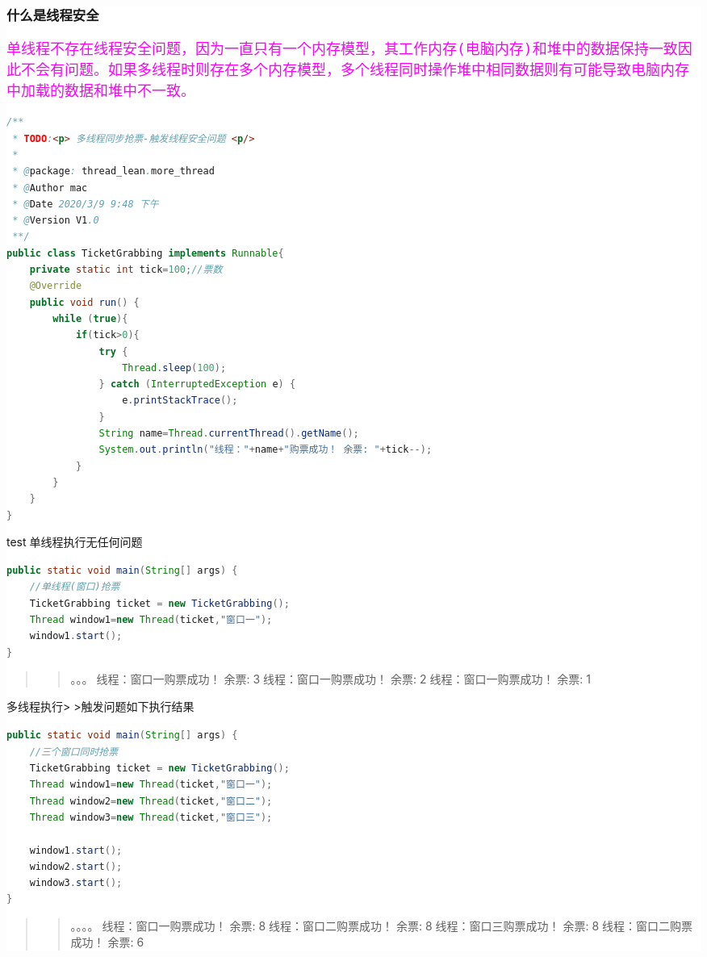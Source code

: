 ### 什么是线程安全

<code><font color=FF00FF size=4>单线程不存在线程安全问题，因为一直只有一个内存模型，其工作内存(电脑内存)和堆中的数据保持一致因此不会有问题。如果多线程时则存在多个内存模型，多个线程同时操作堆中相同数据则有可能导致电脑内存中加载的数据和堆中不一致。</font></code>

```Java
/**
 * TODO:<p> 多线程同步抢票-触发线程安全问题 <p/>
 *
 * @package: thread_lean.more_thread
 * @Author mac
 * @Date 2020/3/9 9:48 下午
 * @Version V1.0
 **/
public class TicketGrabbing implements Runnable{
    private static int tick=100;//票数
    @Override
    public void run() {
        while (true){
            if(tick>0){
                try {
                    Thread.sleep(100);
                } catch (InterruptedException e) {
                    e.printStackTrace();
                }
                String name=Thread.currentThread().getName();
                System.out.println("线程："+name+"购票成功！ 余票: "+tick--);
            }
        }
    }
}
```
test 单线程执行无任何问题
```Java
public static void main(String[] args) {
    //单线程(窗口)抢票
    TicketGrabbing ticket = new TicketGrabbing();
    Thread window1=new Thread(ticket,"窗口一");
    window1.start();
}
```
>>。。。
线程：窗口一购票成功！ 余票: 3
线程：窗口一购票成功！ 余票: 2
线程：窗口一购票成功！ 余票: 1

多线程执行> >触发问题如下执行结果
```Java
public static void main(String[] args) {
    //三个窗口同时抢票
    TicketGrabbing ticket = new TicketGrabbing();
    Thread window1=new Thread(ticket,"窗口一");
    Thread window2=new Thread(ticket,"窗口二");
    Thread window3=new Thread(ticket,"窗口三");

    window1.start();
    window2.start();
    window3.start();
}
```
>>。。。。
线程：窗口一购票成功！ 余票: 8
线程：窗口二购票成功！ 余票: 8
线程：窗口三购票成功！ 余票: 8
线程：窗口二购票成功！ 余票: 6